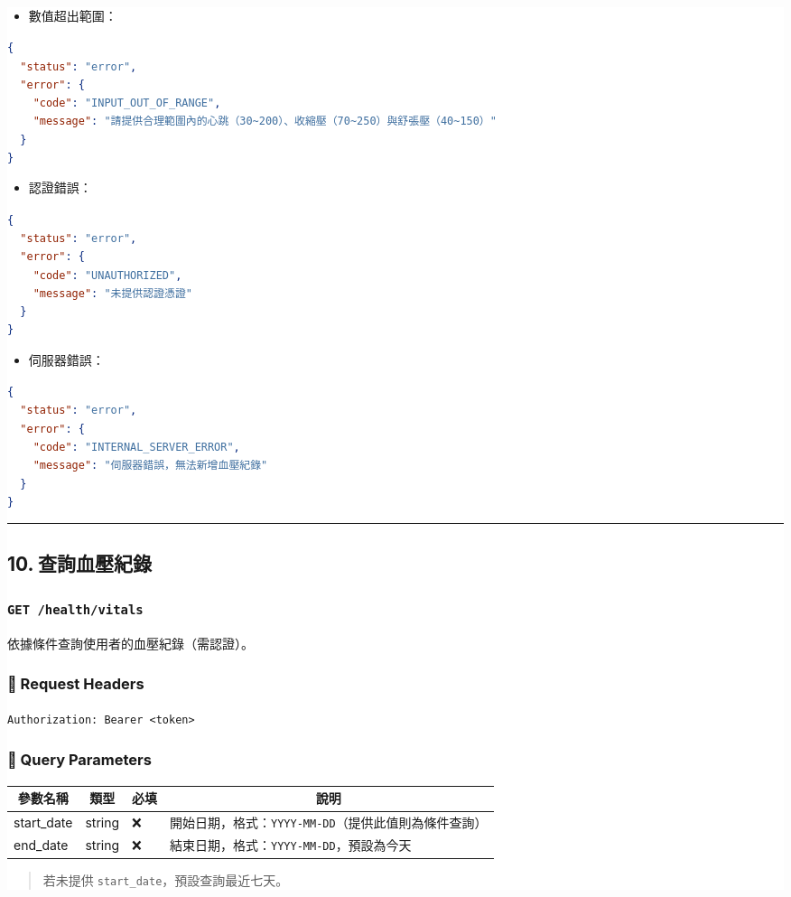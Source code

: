 - 數值超出範圍：
```json
{
  "status": "error",
  "error": {
    "code": "INPUT_OUT_OF_RANGE",
    "message": "請提供合理範圍內的心跳（30~200）、收縮壓（70~250）與舒張壓（40~150）"
  }
}
```

- 認證錯誤：
```json
{
  "status": "error",
  "error": {
    "code": "UNAUTHORIZED",
    "message": "未提供認證憑證"
  }
}
```

- 伺服器錯誤：
```json
{
  "status": "error",
  "error": {
    "code": "INTERNAL_SERVER_ERROR",
    "message": "伺服器錯誤，無法新增血壓紀錄"
  }
}
```

---

## 10. 查詢血壓紀錄  
### `GET /health/vitals`  
依據條件查詢使用者的血壓紀錄（需認證）。

### 🔸 Request Headers
```
Authorization: Bearer <token>
```

### 🔸 Query Parameters
| 參數名稱     | 類型     | 必填 | 說明                                                |
|--------------|----------|------|-----------------------------------------------------|
| start_date   | string   | ❌   | 開始日期，格式：`YYYY-MM-DD`（提供此值則為條件查詢）|
| end_date     | string   | ❌   | 結束日期，格式：`YYYY-MM-DD`，預設為今天            |

> 若未提供 `start_date`，預設查詢最近七天。
